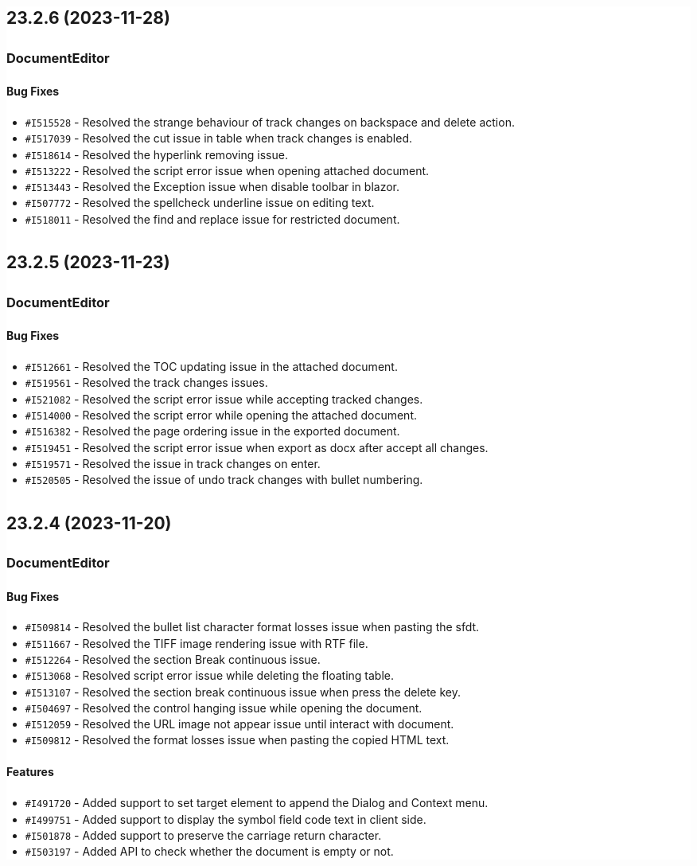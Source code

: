 ## 23.2.6 (2023-11-28)

### DocumentEditor

#### Bug Fixes

- `#I515528` - Resolved the strange behaviour of track changes on backspace and delete action.
- `#I517039` - Resolved the cut issue in table when track changes is enabled.
- `#I518614` - Resolved the hyperlink removing issue.
- `#I513222` - Resolved the script error issue when opening attached document.
- `#I513443` - Resolved the Exception issue when disable toolbar in blazor.
- `#I507772` - Resolved the spellcheck underline issue on editing text.
- `#I518011` - Resolved the find and replace issue for restricted document.

## 23.2.5 (2023-11-23)

### DocumentEditor

#### Bug Fixes

- `#I512661` - Resolved the TOC updating issue in the attached document.
- `#I519561` - Resolved the track changes issues.
- `#I521082` - Resolved the script error issue while accepting tracked changes.
- `#I514000` - Resolved the script error while opening the attached document.
- `#I516382` - Resolved the page ordering issue in the exported document.
- `#I519451` - Resolved the script error issue when export as docx after accept all changes.
- `#I519571` - Resolved the issue in track changes on enter.
- `#I520505` - Resolved the issue of undo track changes with bullet numbering.

## 23.2.4 (2023-11-20)

### DocumentEditor

#### Bug Fixes

- `#I509814` - Resolved the bullet list character format losses issue when pasting the sfdt.
- `#I511667` - Resolved the TIFF image rendering issue with RTF file.
- `#I512264` - Resolved the section Break continuous issue.
- `#I513068` - Resolved script error issue while deleting the floating table.
- `#I513107` - Resolved the section break continuous issue when press the delete key.
- `#I504697` - Resolved the control hanging issue while opening the document.
- `#I512059` - Resolved the URL image not appear issue until interact with document.
- `#I509812` - Resolved the format losses issue when pasting the copied HTML text.

#### Features

- `#I491720` - Added support to set target element to append the Dialog and Context menu.
- `#I499751` - Added support to display the symbol field code text in client side.
- `#I501878` - Added support to preserve the carriage return character.
- `#I503197` - Added API to check whether the document is empty or not.
